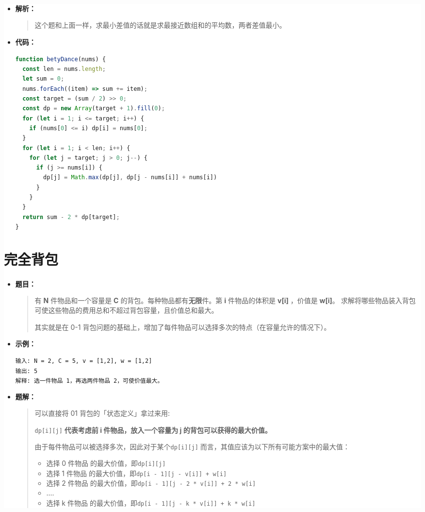 * **解析：**

  >这个题和上面一样，求最小差值的话就是求最接近数组和的平均数，两者差值最小。

* **代码：**

  ```js
  function betyDance(nums) {
    const len = nums.length;
    let sum = 0;
    nums.forEach((item) => sum += item);
    const target = (sum / 2) >> 0;
    const dp = new Array(target + 1).fill(0);
    for (let i = 1; i <= target; i++) {
      if (nums[0] <= i) dp[i] = nums[0];
    }
    for (let i = 1; i < len; i++) {
      for (let j = target; j > 0; j--) {
        if (j >= nums[i]) {
          dp[j] = Math.max(dp[j], dp[j - nums[i]] + nums[i])
        }
      }
    }
    return sum - 2 * dp[target];
  }
  ```

  

# 完全背包

* **题目：**

  >有 **N** 件物品和一个容量是 **C** 的背包。每种物品都有**无限**件。第 **i** 件物品的体积是 **v[i]** ，价值是 **w[i]**。
  >求解将哪些物品装入背包可使这些物品的费用总和不超过背包容量，且价值总和最大。
  >
  >其实就是在 0-1 背包问题的基础上，增加了每件物品可以选择多次的特点（在容量允许的情况下）。

* **示例：**

  ```
  输入: N = 2, C = 5, v = [1,2], w = [1,2]
  输出: 5
  解释: 选一件物品 1，再选两件物品 2，可使价值最大。
  ```

* **题解：**

  > 可以直接将 01 背包的「状态定义」拿过来用:
  >
  > `dp[i][j]` **代表考虑前 i 件物品，放入一个容量为 j 的背包可以获得的最大价值。**
  >
  > 由于每件物品可以被选择多次，因此对于某个`dp[i][j]` 而言，其值应该为以下所有可能方案中的最大值：
  >
  > * 选择 0 件物品 的最大价值，即`dp[i][j]`
  > * 选择 1 件物品 的最大价值，即`dp[i - 1][j - v[i]] + w[i]`
  > * 选择 2 件物品 的最大价值，即`dp[i - 1][j - 2 * v[i]] + 2 * w[i]` 
  > * ....
  > * 选择 k 件物品 的最大价值，即`dp[i - 1][j - k * v[i]] + k * w[i]` 
